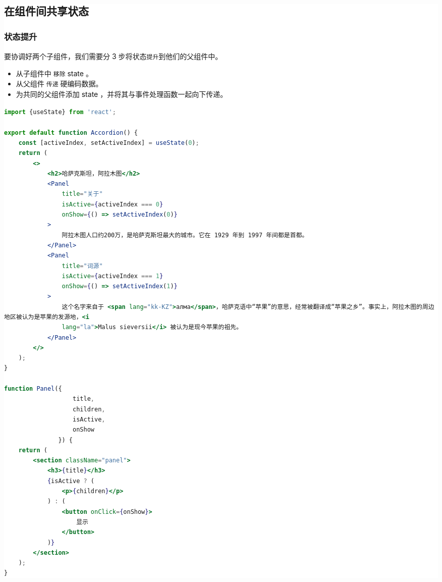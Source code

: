 ## 在组件间共享状态

### 状态提升

要协调好两个子组件，我们需要分 3 步将状态`提升`到他们的父组件中。

- 从子组件中 `移除` state 。
- 从父组件 `传递` 硬编码数据。
- 为共同的父组件添加 state ，并将其与事件处理函数一起向下传递。

```jsx
import {useState} from 'react';

export default function Accordion() {
    const [activeIndex, setActiveIndex] = useState(0);
    return (
        <>
            <h2>哈萨克斯坦，阿拉木图</h2>
            <Panel
                title="关于"
                isActive={activeIndex === 0}
                onShow={() => setActiveIndex(0)}
            >
                阿拉木图人口约200万，是哈萨克斯坦最大的城市。它在 1929 年到 1997 年间都是首都。
            </Panel>
            <Panel
                title="词源"
                isActive={activeIndex === 1}
                onShow={() => setActiveIndex(1)}
            >
                这个名字来自于 <span lang="kk-KZ">алма</span>，哈萨克语中“苹果”的意思，经常被翻译成“苹果之乡”。事实上，阿拉木图的周边地区被认为是苹果的发源地，<i
                lang="la">Malus sieversii</i> 被认为是现今苹果的祖先。
            </Panel>
        </>
    );
}

function Panel({
                   title,
                   children,
                   isActive,
                   onShow
               }) {
    return (
        <section className="panel">
            <h3>{title}</h3>
            {isActive ? (
                <p>{children}</p>
            ) : (
                <button onClick={onShow}>
                    显示
                </button>
            )}
        </section>
    );
}

```
